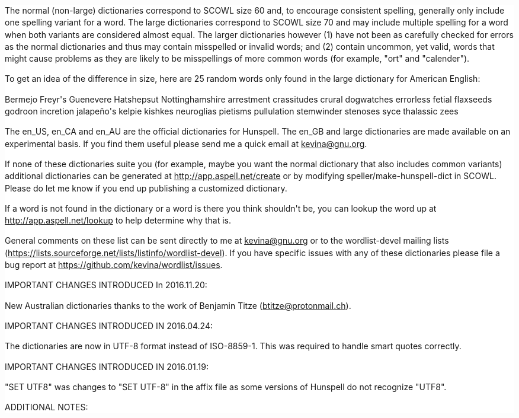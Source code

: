 The normal (non-large) dictionaries correspond to SCOWL size 60 and,
to encourage consistent spelling, generally only include one spelling
variant for a word.  The large dictionaries correspond to SCOWL size
70 and may include multiple spelling for a word when both variants are
considered almost equal.  The larger dictionaries however (1) have not
been as carefully checked for errors as the normal dictionaries and
thus may contain misspelled or invalid words; and (2) contain
uncommon, yet valid, words that might cause problems as they are
likely to be misspellings of more common words (for example, "ort" and
"calender").

To get an idea of the difference in size, here are 25 random words
only found in the large dictionary for American English:

  Bermejo Freyr's Guenevere Hatshepsut Nottinghamshire arrestment
  crassitudes crural dogwatches errorless fetial flaxseeds godroon
  incretion jalapeño's kelpie kishkes neuroglias pietisms pullulation
  stemwinder stenoses syce thalassic zees

The en_US, en_CA and en_AU are the official dictionaries for Hunspell.
The en_GB and large dictionaries are made available on an experimental
basis.  If you find them useful please send me a quick email at
kevina@gnu.org.

If none of these dictionaries suite you (for example, maybe you want
the normal dictionary that also includes common variants) additional
dictionaries can be generated at http://app.aspell.net/create or by
modifying speller/make-hunspell-dict in SCOWL.  Please do let me know
if you end up publishing a customized dictionary.

If a word is not found in the dictionary or a word is there you think
shouldn't be, you can lookup the word up at http://app.aspell.net/lookup
to help determine why that is.

General comments on these list can be sent directly to me at
kevina@gnu.org or to the wordlist-devel mailing lists
(https://lists.sourceforge.net/lists/listinfo/wordlist-devel).  If you
have specific issues with any of these dictionaries please file a bug
report at https://github.com/kevina/wordlist/issues.

IMPORTANT CHANGES INTRODUCED In 2016.11.20:

New Australian dictionaries thanks to the work of Benjamin Titze
(btitze@protonmail.ch).

IMPORTANT CHANGES INTRODUCED IN 2016.04.24:

The dictionaries are now in UTF-8 format instead of ISO-8859-1.  This
was required to handle smart quotes correctly.

IMPORTANT CHANGES INTRODUCED IN 2016.01.19:

"SET UTF8" was changes to "SET UTF-8" in the affix file as some
versions of Hunspell do not recognize "UTF8".

ADDITIONAL NOTES:
